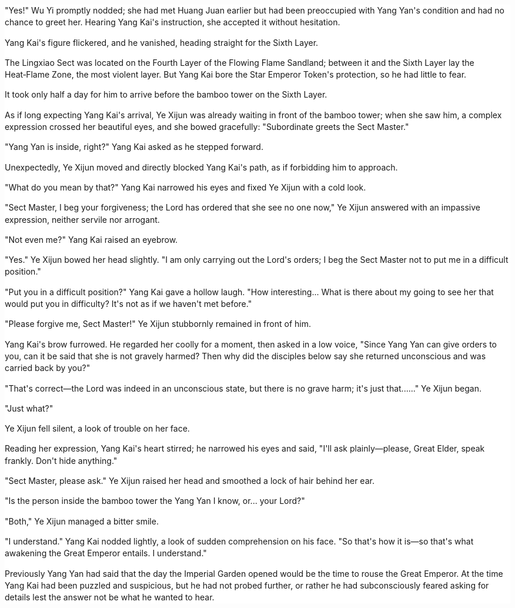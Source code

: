 "Yes!" Wu Yi promptly nodded; she had met Huang Juan earlier but had been preoccupied with Yang Yan's condition and had no chance to greet her. Hearing Yang Kai's instruction, she accepted it without hesitation.

Yang Kai's figure flickered, and he vanished, heading straight for the Sixth Layer.

The Lingxiao Sect was located on the Fourth Layer of the Flowing Flame Sandland; between it and the Sixth Layer lay the Heat‑Flame Zone, the most violent layer. But Yang Kai bore the Star Emperor Token's protection, so he had little to fear.

It took only half a day for him to arrive before the bamboo tower on the Sixth Layer.

As if long expecting Yang Kai's arrival, Ye Xijun was already waiting in front of the bamboo tower; when she saw him, a complex expression crossed her beautiful eyes, and she bowed gracefully: "Subordinate greets the Sect Master."

"Yang Yan is inside, right?" Yang Kai asked as he stepped forward.

Unexpectedly, Ye Xijun moved and directly blocked Yang Kai's path, as if forbidding him to approach.

"What do you mean by that?" Yang Kai narrowed his eyes and fixed Ye Xijun with a cold look.

"Sect Master, I beg your forgiveness; the Lord has ordered that she see no one now," Ye Xijun answered with an impassive expression, neither servile nor arrogant.

"Not even me?" Yang Kai raised an eyebrow.

"Yes." Ye Xijun bowed her head slightly. "I am only carrying out the Lord's orders; I beg the Sect Master not to put me in a difficult position."

"Put you in a difficult position?" Yang Kai gave a hollow laugh. "How interesting... What is there about my going to see her that would put you in difficulty? It's not as if we haven't met before."

"Please forgive me, Sect Master!" Ye Xijun stubbornly remained in front of him.

Yang Kai's brow furrowed. He regarded her coolly for a moment, then asked in a low voice, "Since Yang Yan can give orders to you, can it be said that she is not gravely harmed? Then why did the disciples below say she returned unconscious and was carried back by you?"

"That's correct—the Lord was indeed in an unconscious state, but there is no grave harm; it's just that......" Ye Xijun began.

"Just what?"

Ye Xijun fell silent, a look of trouble on her face.

Reading her expression, Yang Kai's heart stirred; he narrowed his eyes and said, "I'll ask plainly—please, Great Elder, speak frankly. Don't hide anything."

"Sect Master, please ask." Ye Xijun raised her head and smoothed a lock of hair behind her ear.

"Is the person inside the bamboo tower the Yang Yan I know, or... your Lord?"

"Both," Ye Xijun managed a bitter smile.

"I understand." Yang Kai nodded lightly, a look of sudden comprehension on his face. "So that's how it is—so that's what awakening the Great Emperor entails. I understand."

Previously Yang Yan had said that the day the Imperial Garden opened would be the time to rouse the Great Emperor. At the time Yang Kai had been puzzled and suspicious, but he had not probed further, or rather he had subconsciously feared asking for details lest the answer not be what he wanted to hear.
